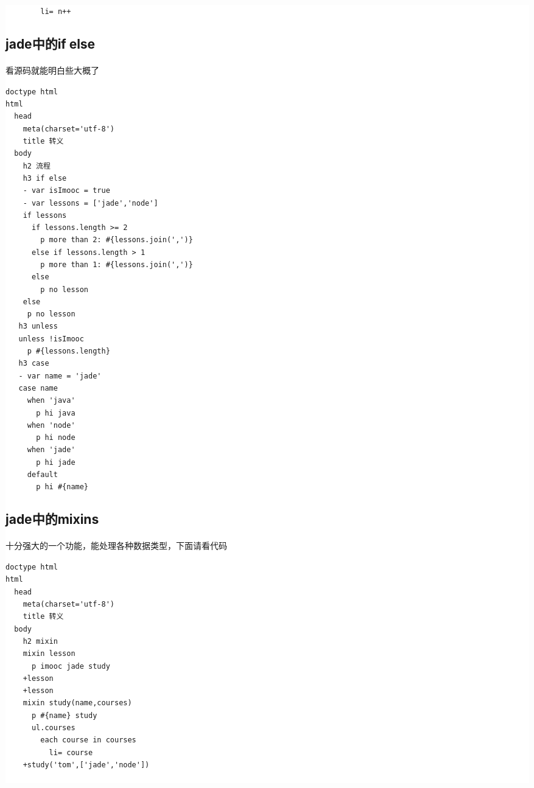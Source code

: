 ```html
        li= n++
```

## jade中的if else
看源码就能明白些大概了
```html
doctype html
html
  head
    meta(charset='utf-8')   
    title 转义
  body
    h2 流程
    h3 if else
    - var isImooc = true
    - var lessons = ['jade','node']
    if lessons
      if lessons.length >= 2
        p more than 2: #{lessons.join(',')}
      else if lessons.length > 1
        p more than 1: #{lessons.join(',')}
      else
        p no lesson
    else
     p no lesson
   h3 unless
   unless !isImooc
     p #{lessons.length}
   h3 case
   - var name = 'jade'
   case name
     when 'java'
       p hi java
     when 'node'
       p hi node
     when 'jade'
       p hi jade
     default
       p hi #{name}
```

## jade中的mixins
十分强大的一个功能，能处理各种数据类型，下面请看代码
```html
doctype html
html
  head
    meta(charset='utf-8')   
    title 转义
  body
    h2 mixin
    mixin lesson
      p imooc jade study
    +lesson
    +lesson
    mixin study(name,courses)
      p #{name} study
      ul.courses
        each course in courses
          li= course
    +study('tom',['jade','node'])
    
```